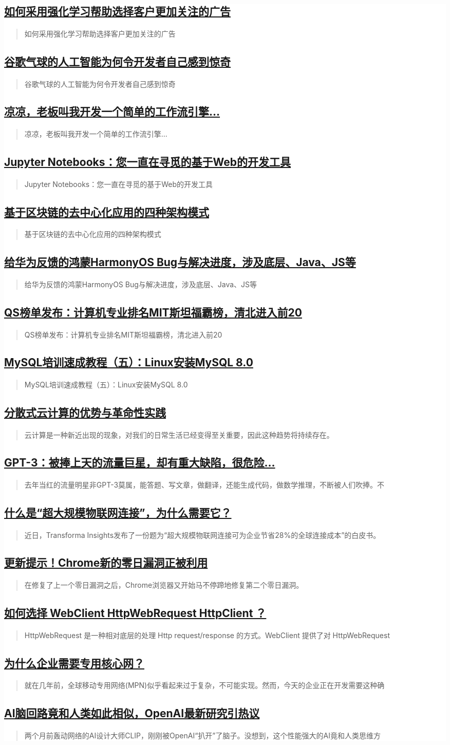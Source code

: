  ## [如何采用强化学习帮助选择客户更加关注的广告](http://ai.51cto.com/art/202103/648351.htm)
 > 如何采用强化学习帮助选择客户更加关注的广告
 ## [谷歌气球的人工智能为何令开发者自己感到惊奇](http://ai.51cto.com/art/202103/648425.htm)
 > 谷歌气球的人工智能为何令开发者自己感到惊奇
 ## [凉凉，老板叫我开发一个简单的工作流引擎...](http://developer.51cto.com/art/202103/648356.htm)
 > 凉凉，老板叫我开发一个简单的工作流引擎...
 ## [Jupyter Notebooks：您一直在寻觅的基于Web的开发工具](http://developer.51cto.com/art/202103/648350.htm)
 > Jupyter Notebooks：您一直在寻觅的基于Web的开发工具
 ## [基于区块链的去中心化应用的四种架构模式](http://blockchain.51cto.com/art/202103/648343.htm)
 > 基于区块链的去中心化应用的四种架构模式
 ## [给华为反馈的鸿蒙HarmonyOS Bug与解决进度，涉及底层、Java、JS等](http://developer.51cto.com/art/202103/648284.htm)
 > 给华为反馈的鸿蒙HarmonyOS Bug与解决进度，涉及底层、Java、JS等
 ## [QS榜单发布：计算机专业排名MIT斯坦福霸榜，清北进入前20](http://news.51cto.com/art/202103/648312.htm)
 > QS榜单发布：计算机专业排名MIT斯坦福霸榜，清北进入前20
 ## [MySQL培训速成教程（五）：Linux安装MySQL 8.0](http://fellow.51cto.com/art/202007/622199.htm?qd=51ctojrzd)
 > MySQL培训速成教程（五）：Linux安装MySQL 8.0
 ## [分散式云计算的优势与革命性实践](http://cloud.51cto.com/art/202103/648511.htm)
 > 云计算是一种新近出现的现象，对我们的日常生活已经变得至关重要，因此这种趋势将持续存在。
 ## [GPT-3：被捧上天的流量巨星，却有重大缺陷，很危险...](http://news.51cto.com/art/202103/648509.htm)
 > 去年当红的流量明星非GPT-3莫属，能答题、写文章，做翻译，还能生成代码，做数学推理，不断被人们吹捧。不
 ## [什么是“超大规模物联网连接”，为什么需要它？](http://iot.51cto.com/art/202103/648508.htm)
 > 近日，Transforma Insights发布了一份题为“超大规模物联网连接可为企业节省28%的全球连接成本”的白皮书。
 ## [更新提示！Chrome新的零日漏洞正被利用](http://netsecurity.51cto.com/art/202103/648505.htm)
 > 在修复了上一个零日漏洞之后，Chrome浏览器又开始马不停蹄地修复第二个零日漏洞。
 ## [如何选择 WebClient HttpWebRequest HttpClient ？](http://developer.51cto.com/art/202103/648510.htm)
 > HttpWebRequest 是一种相对底层的处理 Http request/response 的方式。WebClient 提供了对 HttpWebRequest
 ## [为什么企业需要专用核心网？](http://network.51cto.com/art/202103/648502.htm)
 > 就在几年前，全球移动专用网络(MPN)似乎看起来过于复杂，不可能实现。然而，今天的企业正在开发需要这种确
 ## [AI脑回路竟和人类如此相似，OpenAI最新研究引热议](http://news.51cto.com/art/202103/648501.htm)
 > 两个月前轰动网络的AI设计大师CLIP，刚刚被OpenAI“扒开”了脑子。没想到，这个性能强大的AI竟和人类思维方